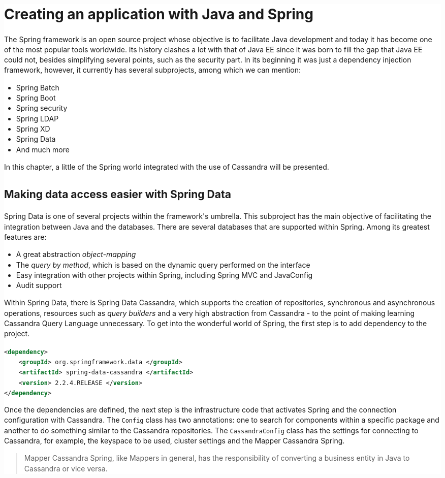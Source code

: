 # Creating an application with Java and Spring


The Spring framework is an open source project whose objective is to facilitate Java development and today it has become one of the most popular tools worldwide. Its history clashes a lot with that of Java EE since it was born to fill the gap that Java EE could not, besides simplifying several points, such as the security part. In its beginning it was just a dependency injection framework, however, it currently has several subprojects, among which we can mention:

* Spring Batch
* Spring Boot
* Spring security
* Spring LDAP
* Spring XD
* Spring Data
* And much more


In this chapter, a little of the Spring world integrated with the use of Cassandra will be presented.

## Making data access easier with Spring Data


Spring Data is one of several projects within the framework's umbrella. This subproject has the main objective of facilitating the integration between Java and the databases. There are several databases that are supported within Spring. Among its greatest features are:

* A great abstraction _object-mapping_
* The _query by method_, which is based on the dynamic query performed on the interface
* Easy integration with other projects within Spring, including Spring MVC and JavaConfig
* Audit support

Within Spring Data, there is Spring Data Cassandra, which supports the creation of repositories, synchronous and asynchronous operations, resources such as _query builders_ and a very high abstraction from Cassandra - to the point of making learning Cassandra Query Language unnecessary. To get into the wonderful world of Spring, the first step is to add dependency to the project.


```xml
<dependency>
    <groupId> org.springframework.data </groupId>
    <artifactId> spring-data-cassandra </artifactId>
    <version> 2.2.4.RELEASE </version>
</dependency>
```

Once the dependencies are defined, the next step is the infrastructure code that activates Spring and the connection configuration with Cassandra. The `Config` class has two annotations: one to search for components within a specific package and another to do something similar to the Cassandra repositories. The `CassandraConfig` class has the settings for connecting to Cassandra, for example, the keyspace to be used, cluster settings and the Mapper Cassandra Spring.

> Mapper Cassandra Spring, like Mappers in general, has the responsibility of converting a business entity in Java to Cassandra or vice versa.
